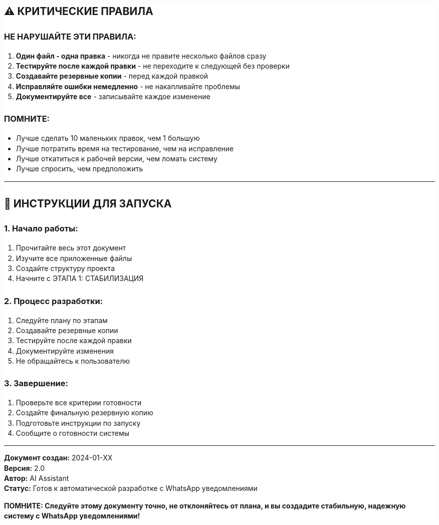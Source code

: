 
## ⚠️ КРИТИЧЕСКИЕ ПРАВИЛА

### **НЕ НАРУШАЙТЕ ЭТИ ПРАВИЛА:**
1. **Один файл - одна правка** - никогда не правите несколько файлов сразу
2. **Тестируйте после каждой правки** - не переходите к следующей без проверки
3. **Создавайте резервные копии** - перед каждой правкой
4. **Исправляйте ошибки немедленно** - не накапливайте проблемы
5. **Документируйте все** - записывайте каждое изменение

### **ПОМНИТЕ:**
- Лучше сделать 10 маленьких правок, чем 1 большую
- Лучше потратить время на тестирование, чем на исправление
- Лучше откатиться к рабочей версии, чем ломать систему
- Лучше спросить, чем предположить

---

## 🚀 ИНСТРУКЦИИ ДЛЯ ЗАПУСКА

### **1. Начало работы:**
1. Прочитайте весь этот документ
2. Изучите все приложенные файлы
3. Создайте структуру проекта
4. Начните с ЭТАПА 1: СТАБИЛИЗАЦИЯ

### **2. Процесс разработки:**
1. Следуйте плану по этапам
2. Создавайте резервные копии
3. Тестируйте после каждой правки
4. Документируйте изменения
5. Не обращайтесь к пользователю

### **3. Завершение:**
1. Проверьте все критерии готовности
2. Создайте финальную резервную копию
3. Подготовьте инструкции по запуску
4. Сообщите о готовности системы

---

**Документ создан:** 2024-01-XX  
**Версия:** 2.0  
**Автор:** AI Assistant  
**Статус:** Готов к автоматической разработке с WhatsApp уведомлениями

**ПОМНИТЕ: Следуйте этому документу точно, не отклоняйтесь от плана, и вы создадите стабильную, надежную систему с WhatsApp уведомлениями!**
